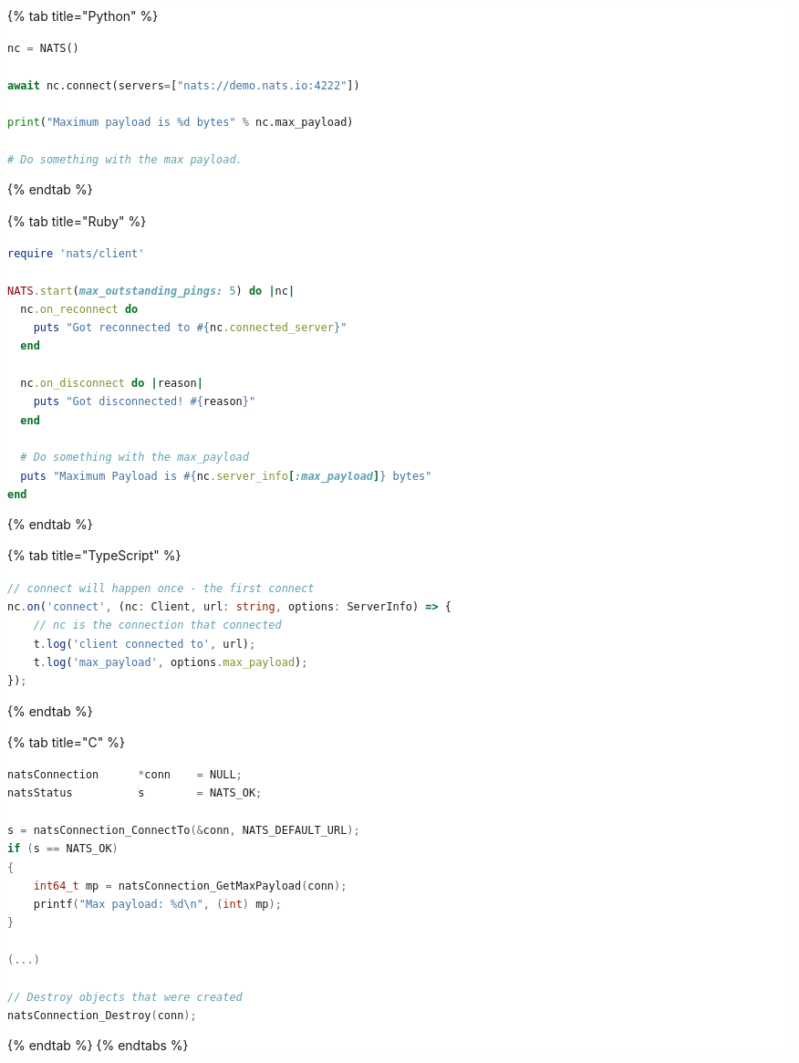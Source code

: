 {% tab title="Python" %}
```python
nc = NATS()

await nc.connect(servers=["nats://demo.nats.io:4222"])

print("Maximum payload is %d bytes" % nc.max_payload)

# Do something with the max payload.
```
{% endtab %}

{% tab title="Ruby" %}
```ruby
require 'nats/client'

NATS.start(max_outstanding_pings: 5) do |nc|
  nc.on_reconnect do
    puts "Got reconnected to #{nc.connected_server}"
  end

  nc.on_disconnect do |reason|
    puts "Got disconnected! #{reason}"
  end

  # Do something with the max_payload
  puts "Maximum Payload is #{nc.server_info[:max_payload]} bytes"
end
```
{% endtab %}

{% tab title="TypeScript" %}
```typescript
// connect will happen once - the first connect
nc.on('connect', (nc: Client, url: string, options: ServerInfo) => {
    // nc is the connection that connected
    t.log('client connected to', url);
    t.log('max_payload', options.max_payload);
});
```
{% endtab %}

{% tab title="C" %}
```c
natsConnection      *conn    = NULL;
natsStatus          s        = NATS_OK;

s = natsConnection_ConnectTo(&conn, NATS_DEFAULT_URL);
if (s == NATS_OK)
{
    int64_t mp = natsConnection_GetMaxPayload(conn);
    printf("Max payload: %d\n", (int) mp);
}

(...)

// Destroy objects that were created
natsConnection_Destroy(conn);
```
{% endtab %}
{% endtabs %}
